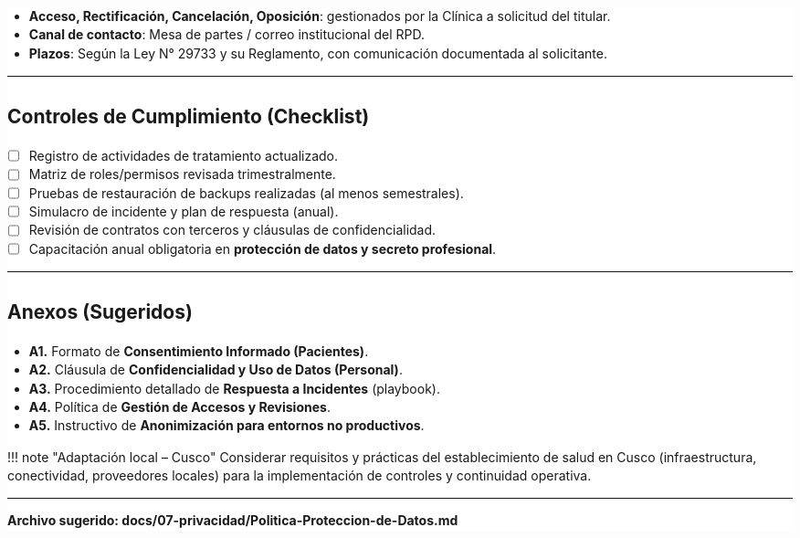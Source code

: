 * **Acceso, Rectificación, Cancelación, Oposición**: gestionados por la Clínica a solicitud del titular.
* **Canal de contacto**: Mesa de partes / correo institucional del RPD.
* **Plazos**: Según la Ley N° 29733 y su Reglamento, con comunicación documentada al solicitante.

---

## Controles de Cumplimiento (Checklist)

* [ ] Registro de actividades de tratamiento actualizado.
* [ ] Matriz de roles/permisos revisada trimestralmente.
* [ ] Pruebas de restauración de backups realizadas (al menos semestrales).
* [ ] Simulacro de incidente y plan de respuesta (anual).
* [ ] Revisión de contratos con terceros y cláusulas de confidencialidad.
* [ ] Capacitación anual obligatoria en **protección de datos y secreto profesional**.

---

## Anexos (Sugeridos)

* **A1.** Formato de **Consentimiento Informado (Pacientes)**.
* **A2.** Cláusula de **Confidencialidad y Uso de Datos (Personal)**.
* **A3.** Procedimiento detallado de **Respuesta a Incidentes** (playbook).
* **A4.** Política de **Gestión de Accesos y Revisiones**.
* **A5.** Instructivo de **Anonimización para entornos no productivos**.

!!! note "Adaptación local – Cusco"
Considerar requisitos y prácticas del establecimiento de salud en Cusco (infraestructura, conectividad, proveedores locales) para la implementación de controles y continuidad operativa.

---

**Archivo sugerido: docs/07-privacidad/Politica-Proteccion-de-Datos.md**
